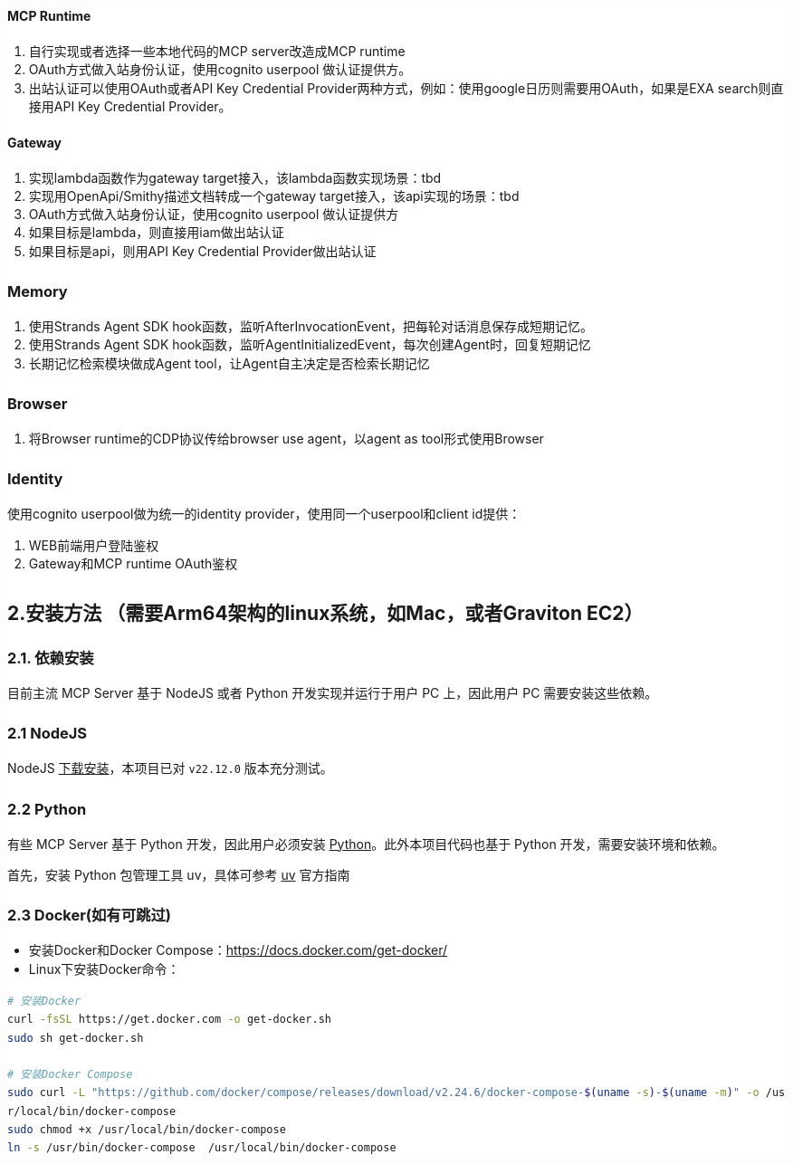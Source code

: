 #### MCP Runtime
1. 自行实现或者选择一些本地代码的MCP server改造成MCP runtime
2. OAuth方式做入站身份认证，使用cognito userpool 做认证提供方。
3. 出站认证可以使用OAuth或者API Key Credential Provider两种方式，例如：使用google日历则需要用OAuth，如果是EXA search则直接用API Key Credential Provider。

#### Gateway 
1. 实现lambda函数作为gateway target接入，该lambda函数实现场景：tbd
2. 实现用OpenApi/Smithy描述文档转成一个gateway target接入，该api实现的场景：tbd
3. OAuth方式做入站身份认证，使用cognito userpool 做认证提供方
4. 如果目标是lambda，则直接用iam做出站认证
5. 如果目标是api，则用API Key Credential Provider做出站认证

### Memory
1. 使用Strands Agent SDK hook函数，监听AfterInvocationEvent，把每轮对话消息保存成短期记忆。
2. 使用Strands Agent SDK hook函数，监听AgentInitializedEvent，每次创建Agent时，回复短期记忆
3. 长期记忆检索模块做成Agent tool，让Agent自主决定是否检索长期记忆

### Browser 
1. 将Browser runtime的CDP协议传给browser use agent，以agent as tool形式使用Browser

### Identity
使用cognito userpool做为统一的identity provider，使用同一个userpool和client id提供：
1. WEB前端用户登陆鉴权
2. Gateway和MCP runtime OAuth鉴权


## 2.安装方法 （需要Arm64架构的linux系统，如Mac，或者Graviton EC2）
### 2.1. 依赖安装

目前主流 MCP Server 基于 NodeJS 或者 Python 开发实现并运行于用户 PC 上，因此用户 PC 需要安装这些依赖。

### 2.1 NodeJS

NodeJS [下载安装](https://nodejs.org/en)，本项目已对 `v22.12.0` 版本充分测试。

### 2.2 Python

有些 MCP Server 基于 Python 开发，因此用户必须安装 [Python](https://www.python.org/downloads/)。此外本项目代码也基于 Python 开发，需要安装环境和依赖。

首先，安装 Python 包管理工具 uv，具体可参考 [uv](https://docs.astral.sh/uv/getting-started/installation/) 官方指南

### 2.3 Docker(如有可跳过)
- 安装Docker和Docker Compose：https://docs.docker.com/get-docker/
- Linux下安装Docker命令：
```bash
# 安装Docker
curl -fsSL https://get.docker.com -o get-docker.sh
sudo sh get-docker.sh

# 安装Docker Compose
sudo curl -L "https://github.com/docker/compose/releases/download/v2.24.6/docker-compose-$(uname -s)-$(uname -m)" -o /usr/local/bin/docker-compose
sudo chmod +x /usr/local/bin/docker-compose
ln -s /usr/bin/docker-compose  /usr/local/bin/docker-compose
```
